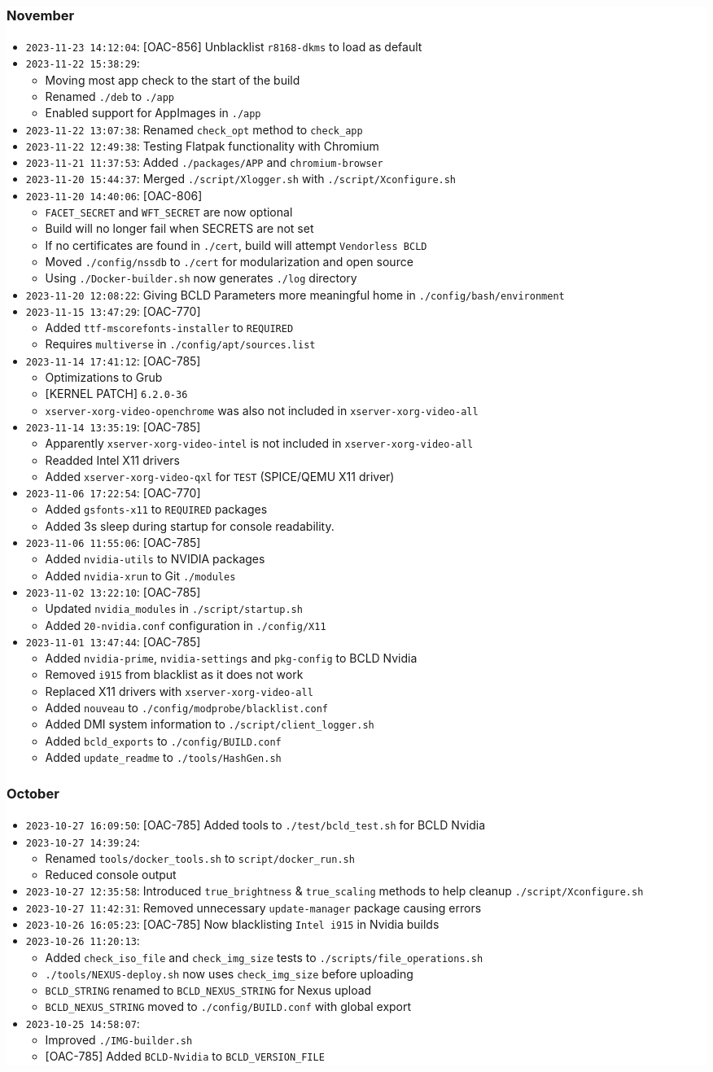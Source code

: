 ### November
* `2023-11-23 14:12:04`: [OAC-856] Unblacklist `r8168-dkms` to load as default
* `2023-11-22 15:38:29`: 
    - Moving most app check to the start of the build
    - Renamed `./deb` to `./app`
    - Enabled support for AppImages in `./app`
* `2023-11-22 13:07:38`: Renamed `check_opt` method to `check_app`
* `2023-11-22 12:49:38`: Testing Flatpak functionality with Chromium
* `2023-11-21 11:37:53`: Added `./packages/APP` and `chromium-browser`
* `2023-11-20 15:44:37`: Merged `./script/Xlogger.sh` with `./script/Xconfigure.sh`
* `2023-11-20 14:40:06`: [OAC-806] 
    - `FACET_SECRET` and `WFT_SECRET` are now optional
    - Build will no longer fail when SECRETS are not set
    - If no certificates are found in `./cert`, build will attempt `Vendorless BCLD`
    - Moved `./config/nssdb` to `./cert` for modularization and open source
    - Using `./Docker-builder.sh` now generates `./log` directory
* `2023-11-20 12:08:22`: Giving BCLD Parameters more meaningful home in `./config/bash/environment`
* `2023-11-15 13:47:29`: [OAC-770] 
    - Added `ttf-mscorefonts-installer` to `REQUIRED`
    - Requires `multiverse` in `./config/apt/sources.list`
* `2023-11-14 17:41:12`: [OAC-785]
    - Optimizations to Grub
    - [KERNEL PATCH] `6.2.0-36`
    - `xserver-xorg-video-openchrome` was also not included in `xserver-xorg-video-all`
* `2023-11-14 13:35:19`: [OAC-785]
    - Apparently `xserver-xorg-video-intel` is not included in `xserver-xorg-video-all`
    - Readded Intel X11 drivers
    - Added `xserver-xorg-video-qxl` for `TEST` (SPICE/QEMU X11 driver)
* `2023-11-06 17:22:54`: [OAC-770]
    - Added `gsfonts-x11` to `REQUIRED` packages
    - Added 3s sleep during startup for console readability.
* `2023-11-06 11:55:06`: [OAC-785]
    - Added `nvidia-utils` to NVIDIA packages
    - Added `nvidia-xrun` to Git `./modules`
* `2023-11-02 13:22:10`: [OAC-785]
    - Updated `nvidia_modules` in `./script/startup.sh`
    - Added `20-nvidia.conf` configuration in `./config/X11`
* `2023-11-01 13:47:44`: [OAC-785]
    - Added `nvidia-prime`, `nvidia-settings` and `pkg-config` to BCLD Nvidia
    - Removed `i915` from blacklist as it does not work
    - Replaced X11 drivers with `xserver-xorg-video-all`
    - Added `nouveau` to `./config/modprobe/blacklist.conf`
    - Added DMI system information to `./script/client_logger.sh`
    - Added `bcld_exports` to `./config/BUILD.conf`
    - Added `update_readme` to `./tools/HashGen.sh`

### October
* `2023-10-27 16:09:50`: [OAC-785] Added tools to `./test/bcld_test.sh` for BCLD Nvidia
* `2023-10-27 14:39:24`: 
    - Renamed `tools/docker_tools.sh` to `script/docker_run.sh`
    - Reduced console output
* `2023-10-27 12:35:58`: Introduced `true_brightness` & `true_scaling` methods to help cleanup `./script/Xconfigure.sh`
* `2023-10-27 11:42:31`: Removed unnecessary `update-manager` package causing errors
* `2023-10-26 16:05:23`: [OAC-785] Now blacklisting `Intel i915` in Nvidia builds
* `2023-10-26 11:20:13`: 
    - Added `check_iso_file` and `check_img_size` tests to `./scripts/file_operations.sh`
    - `./tools/NEXUS-deploy.sh` now uses `check_img_size` before uploading
    - `BCLD_STRING` renamed to `BCLD_NEXUS_STRING` for Nexus upload
    - `BCLD_NEXUS_STRING` moved to `./config/BUILD.conf` with global export
* `2023-10-25 14:58:07`: 
    - Improved `./IMG-builder.sh`
    - [OAC-785] Added `BCLD-Nvidia` to `BCLD_VERSION_FILE`